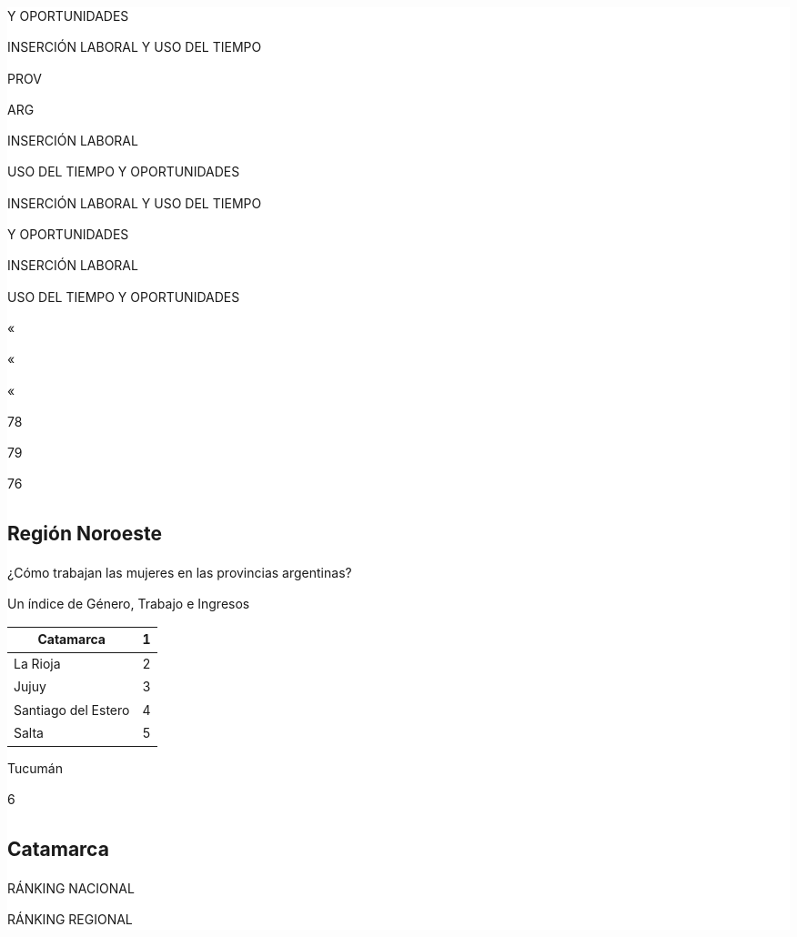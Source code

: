 Y OPORTUNIDADES

INSERCIÓN LABORAL Y USO DEL TIEMPO

PROV

ARG

INSERCIÓN LABORAL

USO DEL TIEMPO Y OPORTUNIDADES

INSERCIÓN LABORAL Y USO DEL TIEMPO

Y OPORTUNIDADES

INSERCIÓN LABORAL

USO DEL TIEMPO Y OPORTUNIDADES

«

«

«

78

79

76

## Región Noroeste

¿Cómo trabajan las mujeres en las provincias argentinas?

Un índice de Género, Trabajo e Ingresos

| Catamarca           |   1 |
|---------------------|-----|
| La Rioja            |   2 |
| Jujuy               |   3 |
| Santiago del Estero |   4 |
| Salta               |   5 |

Tucumán

6



## Catamarca



RÁNKING NACIONAL



RÁNKING REGIONAL
